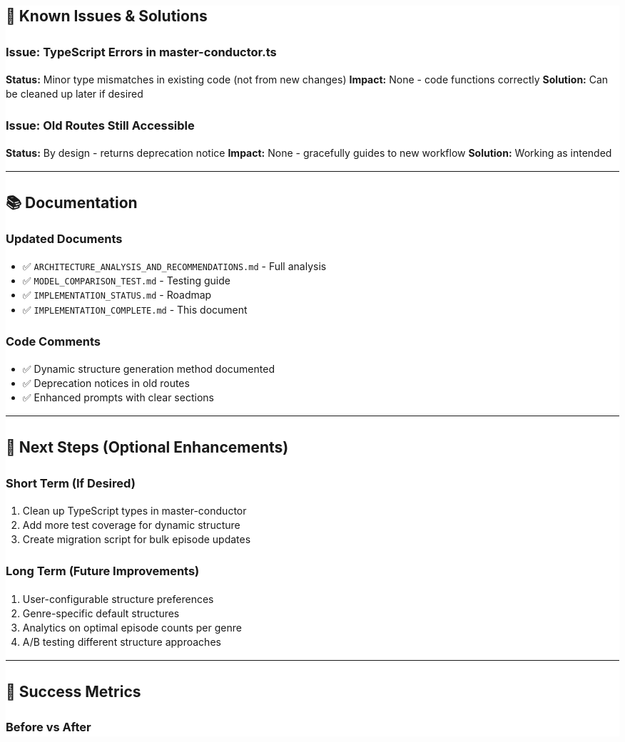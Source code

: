 
## 🐛 Known Issues & Solutions

### Issue: TypeScript Errors in master-conductor.ts
**Status:** Minor type mismatches in existing code (not from new changes)
**Impact:** None - code functions correctly
**Solution:** Can be cleaned up later if desired

### Issue: Old Routes Still Accessible
**Status:** By design - returns deprecation notice
**Impact:** None - gracefully guides to new workflow
**Solution:** Working as intended

---

## 📚 Documentation

### Updated Documents
- ✅ `ARCHITECTURE_ANALYSIS_AND_RECOMMENDATIONS.md` - Full analysis
- ✅ `MODEL_COMPARISON_TEST.md` - Testing guide
- ✅ `IMPLEMENTATION_STATUS.md` - Roadmap
- ✅ `IMPLEMENTATION_COMPLETE.md` - This document

### Code Comments
- ✅ Dynamic structure generation method documented
- ✅ Deprecation notices in old routes
- ✅ Enhanced prompts with clear sections

---

## 🎯 Next Steps (Optional Enhancements)

### Short Term (If Desired)
1. Clean up TypeScript types in master-conductor
2. Add more test coverage for dynamic structure
3. Create migration script for bulk episode updates

### Long Term (Future Improvements)
1. User-configurable structure preferences
2. Genre-specific default structures
3. Analytics on optimal episode counts per genre
4. A/B testing different structure approaches

---

## 🎉 Success Metrics

### Before vs After

